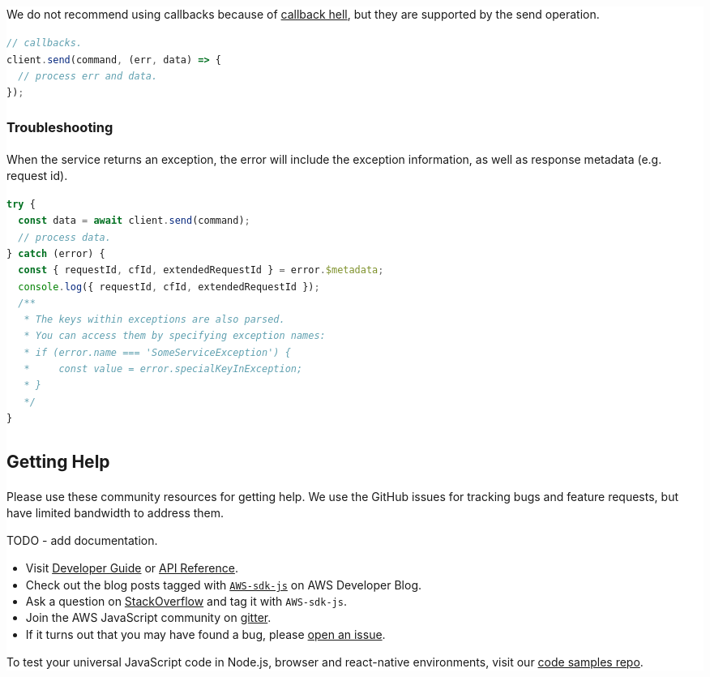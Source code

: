 We do not recommend using callbacks because of [callback hell](http://callbackhell.com/),
but they are supported by the send operation.

```js
// callbacks.
client.send(command, (err, data) => {
  // process err and data.
});
```



### Troubleshooting

When the service returns an exception, the error will include the exception information,
as well as response metadata (e.g. request id).

```js
try {
  const data = await client.send(command);
  // process data.
} catch (error) {
  const { requestId, cfId, extendedRequestId } = error.$metadata;
  console.log({ requestId, cfId, extendedRequestId });
  /**
   * The keys within exceptions are also parsed.
   * You can access them by specifying exception names:
   * if (error.name === 'SomeServiceException') {
   *     const value = error.specialKeyInException;
   * }
   */
}
```

## Getting Help

Please use these community resources for getting help.
We use the GitHub issues for tracking bugs and feature requests, but have limited bandwidth to address them.

TODO - add documentation.
- Visit [Developer Guide](https://docs.AWS.amazon.com/sdk-for-javascript/v3/developer-guide/welcome.html)
  or [API Reference](https://docs.AWS.amazon.com/AWSJavaScriptSDK/v3/latest/index.html).
- Check out the blog posts tagged with [`AWS-sdk-js`](https://AWS.amazon.com/blogs/developer/tag/AWS-sdk-js/)
  on AWS Developer Blog.
- Ask a question on [StackOverflow](https://stackoverflow.com/questions/tagged/AWS-sdk-js) and tag it with `AWS-sdk-js`.
- Join the AWS JavaScript community on [gitter](https://gitter.im/AWS/AWS-sdk-js-v3).
- If it turns out that you may have found a bug, please [open an issue](https://github.com/AWS/AWS-sdk-js-v3/issues/new/choose).

To test your universal JavaScript code in Node.js, browser and react-native environments,
visit our [code samples repo](https://github.com/AWS-samples/AWS-sdk-js-tests).
